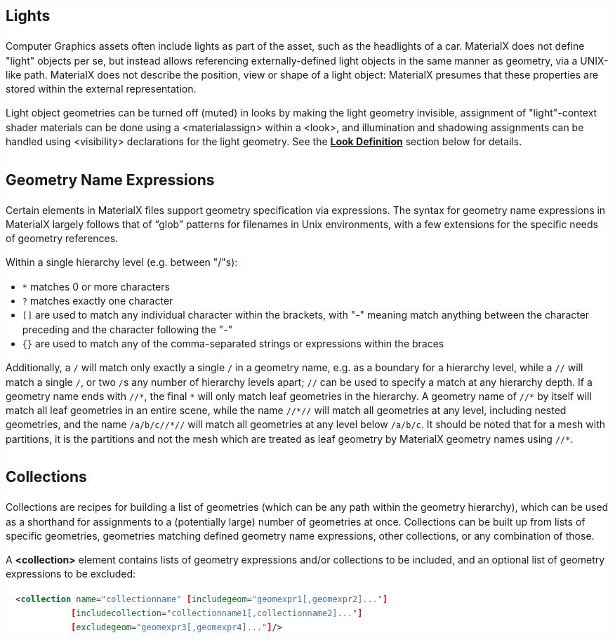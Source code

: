 
## Lights

Computer Graphics assets often include lights as part of the asset, such as the headlights of a car.  MaterialX does not define "light" objects per se, but instead allows referencing externally-defined light objects in the same manner as geometry, via a UNIX-like path.  MaterialX does not describe the position, view or shape of a light object: MaterialX presumes that these properties are stored within the external representation.

Light object geometries can be turned off (muted) in looks by making the light geometry invisible, assignment of "light"-context shader materials can be done using a &lt;materialassign> within a &lt;look>, and illumination and shadowing assignments can be handled using &lt;visibility> declarations for the light geometry.  See the [**Look Definition**](#look-definition) section below for details.



## Geometry Name Expressions

Certain elements in MaterialX files support geometry specification via expressions.  The syntax for geometry name expressions in MaterialX largely follows that of “glob” patterns for filenames in Unix environments, with a few extensions for the specific needs of geometry references.

Within a single hierarchy level (e.g. between "/"s):

* `*`  matches 0 or more characters
* `?`  matches exactly one character
* `[]` are used to match any individual character within the brackets, with "-" meaning match anything between the character preceding and the character following the "-"
* `{}` are used to match any of the comma-separated strings or expressions within the braces

Additionally, a `/` will match only exactly a single `/` in a geometry name, e.g. as a boundary for a hierarchy level, while a `//` will match a single `/`, or two `/`s any number of hierarchy levels apart; `//` can be used to specify a match at any hierarchy depth.  If a geometry name ends with `//*`, the final `*` will only match leaf geometries in the hierarchy.  A geometry name of `//*` by itself will match all leaf geometries in an entire scene, while the name `//*//` will match all geometries at any level, including nested geometries, and the name `/a/b/c//*//` will match all geometries at any level below `/a/b/c`.  It should be noted that for a mesh with partitions, it is the partitions and not the mesh which are treated as leaf geometry by MaterialX geometry names using `//*`.



## Collections

Collections are recipes for building a list of geometries (which can be any path within the geometry hierarchy), which can be used as a shorthand for assignments to a (potentially large) number of geometries at once.  Collections can be built up from lists of specific geometries, geometries matching defined geometry name expressions, other collections, or any combination of those.

A **&lt;collection>** element contains lists of geometry expressions and/or collections to be included, and an optional list of geometry expressions to be excluded:

```xml
  <collection name="collectionname" [includegeom="geomexpr1[,geomexpr2]..."]
             [includecollection="collectionname1[,collectionname2]..."]
             [excludegeom="geomexpr3[,geomexpr4]..."]/>
```


[^1]: <https://graphics.pixar.com/usd/release/index.html>